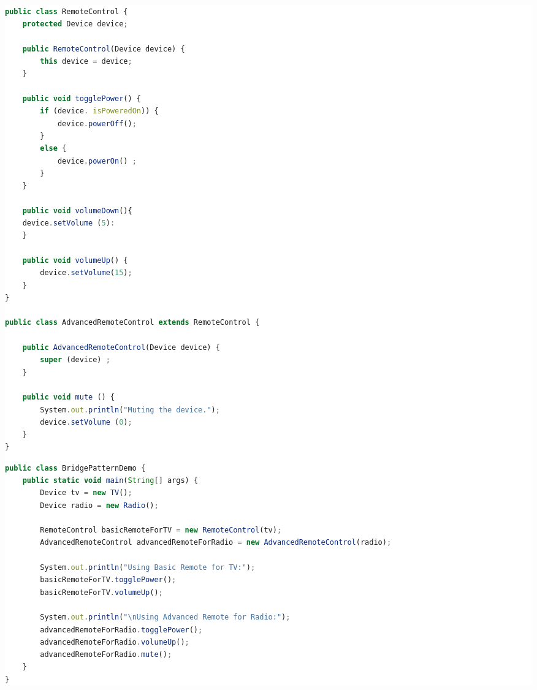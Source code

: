 ```jsx
public class RemoteControl {
	protected Device device;
	
	public RemoteControl(Device device) {
		this device = device;
	}
	
	public void togglePower() {
		if (device. isPoweredOn)) {
			device.powerOff();
		}
		else {
			device.powerOn() ;
		}
	}
	
	public void volumeDown(){
	device.setVolume (5):
	}

	public void volumeUp() {
		device.setVolume(15);
	}
}

public class AdvancedRemoteControl extends RemoteControl {

	public AdvancedRemoteControl(Device device) {
		super (device) ;
	}
	
	public void mute () {
		System.out.println("Muting the device."); 
		device.setVolume (0);
	}
}
```

```jsx
public class BridgePatternDemo {
	public static void main(String[] args) {
		Device tv = new TV();
		Device radio = new Radio();
		
		RemoteControl basicRemoteForTV = new RemoteControl(tv);
		AdvancedRemoteControl advancedRemoteForRadio = new AdvancedRemoteControl(radio);
		
		System.out.println("Using Basic Remote for TV:");
		basicRemoteForTV.togglePower();
		basicRemoteForTV.volumeUp();
		
		System.out.println("\nUsing Advanced Remote for Radio:");
		advancedRemoteForRadio.togglePower();
		advancedRemoteForRadio.volumeUp();
		advancedRemoteForRadio.mute();
	}
}
```
